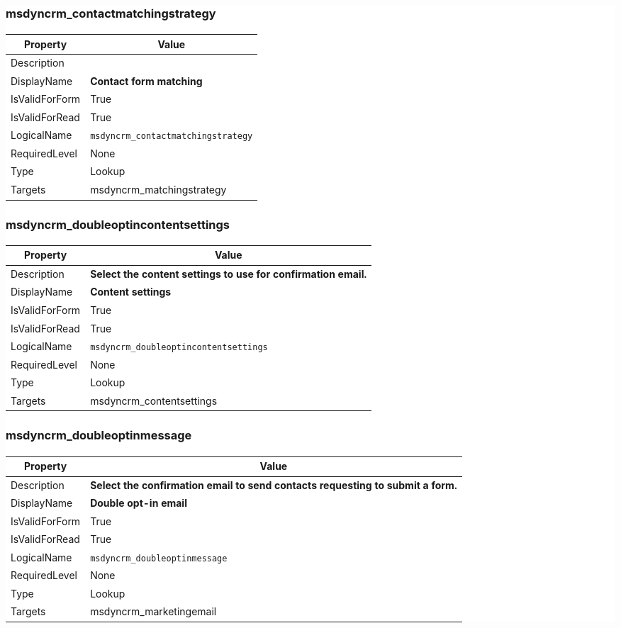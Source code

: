 ### <a name="BKMK_msdyncrm_contactmatchingstrategy"></a> msdyncrm_contactmatchingstrategy

|Property|Value|
|---|---|
|Description||
|DisplayName|**Contact form matching**|
|IsValidForForm|True|
|IsValidForRead|True|
|LogicalName|`msdyncrm_contactmatchingstrategy`|
|RequiredLevel|None|
|Type|Lookup|
|Targets|msdyncrm_matchingstrategy|

### <a name="BKMK_msdyncrm_doubleoptincontentsettings"></a> msdyncrm_doubleoptincontentsettings

|Property|Value|
|---|---|
|Description|**Select the content settings to use for confirmation email.**|
|DisplayName|**Content settings**|
|IsValidForForm|True|
|IsValidForRead|True|
|LogicalName|`msdyncrm_doubleoptincontentsettings`|
|RequiredLevel|None|
|Type|Lookup|
|Targets|msdyncrm_contentsettings|

### <a name="BKMK_msdyncrm_doubleoptinmessage"></a> msdyncrm_doubleoptinmessage

|Property|Value|
|---|---|
|Description|**Select the confirmation email to send contacts requesting to submit a form.**|
|DisplayName|**Double opt-in email**|
|IsValidForForm|True|
|IsValidForRead|True|
|LogicalName|`msdyncrm_doubleoptinmessage`|
|RequiredLevel|None|
|Type|Lookup|
|Targets|msdyncrm_marketingemail|
